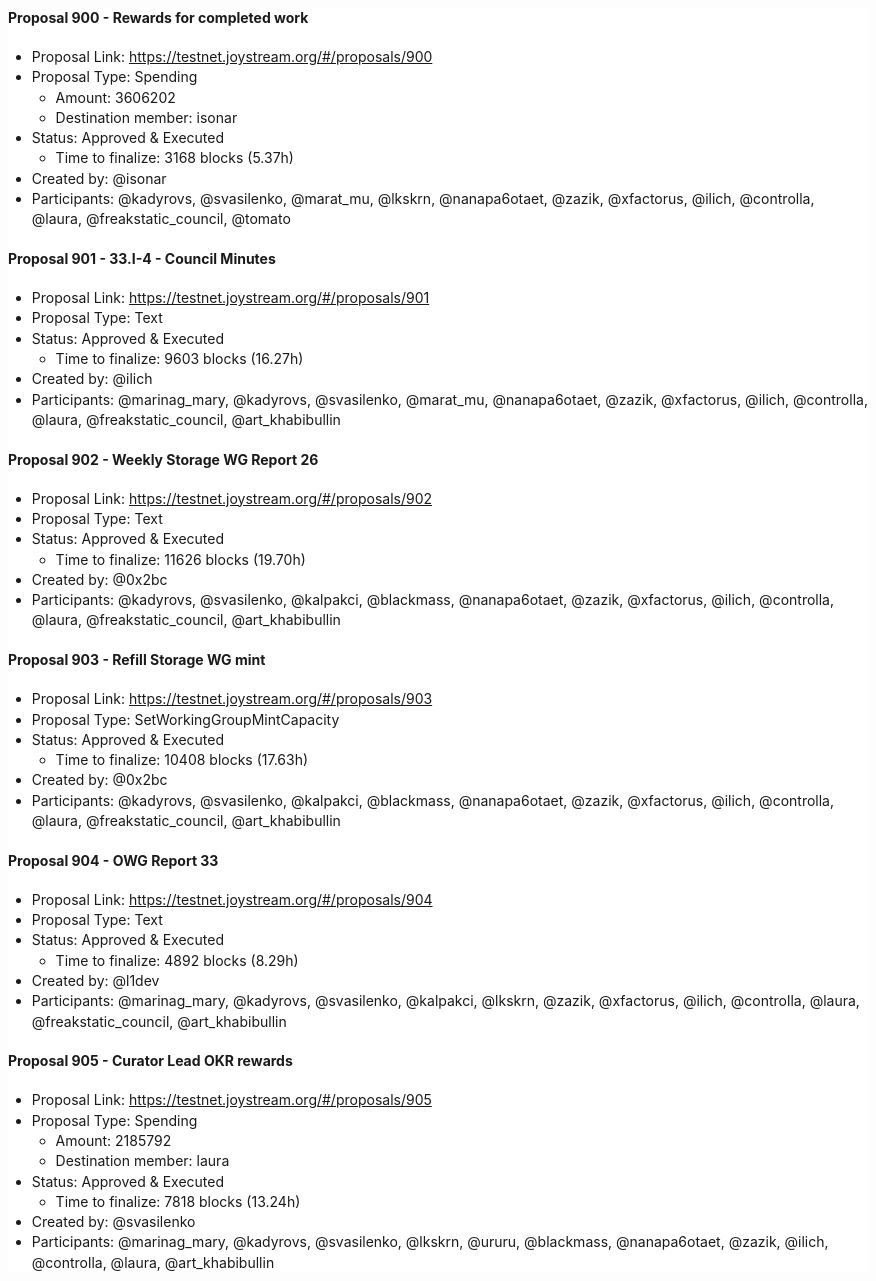 #### Proposal 900 - Rewards for completed work
- Proposal Link: https://testnet.joystream.org/#/proposals/900
- Proposal Type: Spending
	- Amount: 3606202
	- Destination member: isonar
- Status: Approved & Executed
	- Time to finalize: 3168 blocks (5.37h)
- Created by: @isonar
- Participants: @kadyrovs, @svasilenko, @marat_mu, @lkskrn, @nanapa6otaet, @zazik, @xfactorus, @ilich, @controlla, @laura, @freakstatic_council, @tomato

#### Proposal 901 - 33.I-4 - Council Minutes
- Proposal Link: https://testnet.joystream.org/#/proposals/901
- Proposal Type: Text
- Status: Approved & Executed
	- Time to finalize: 9603 blocks (16.27h)
- Created by: @ilich
- Participants: @marinag_mary, @kadyrovs, @svasilenko, @marat_mu, @nanapa6otaet, @zazik, @xfactorus, @ilich, @controlla, @laura, @freakstatic_council, @art_khabibullin

#### Proposal 902 - Weekly Storage WG Report 26
- Proposal Link: https://testnet.joystream.org/#/proposals/902
- Proposal Type: Text
- Status: Approved & Executed
	- Time to finalize: 11626 blocks (19.70h)
- Created by: @0x2bc
- Participants: @kadyrovs, @svasilenko, @kalpakci, @blackmass, @nanapa6otaet, @zazik, @xfactorus, @ilich, @controlla, @laura, @freakstatic_council, @art_khabibullin

#### Proposal 903 - Refill Storage WG mint
- Proposal Link: https://testnet.joystream.org/#/proposals/903
- Proposal Type: SetWorkingGroupMintCapacity
- Status: Approved & Executed
	- Time to finalize: 10408 blocks (17.63h)
- Created by: @0x2bc
- Participants: @kadyrovs, @svasilenko, @kalpakci, @blackmass, @nanapa6otaet, @zazik, @xfactorus, @ilich, @controlla, @laura, @freakstatic_council, @art_khabibullin

#### Proposal 904 - OWG Report 33
- Proposal Link: https://testnet.joystream.org/#/proposals/904
- Proposal Type: Text
- Status: Approved & Executed
	- Time to finalize: 4892 blocks (8.29h)
- Created by: @l1dev
- Participants: @marinag_mary, @kadyrovs, @svasilenko, @kalpakci, @lkskrn, @zazik, @xfactorus, @ilich, @controlla, @laura, @freakstatic_council, @art_khabibullin

#### Proposal 905 - Curator Lead OKR rewards
- Proposal Link: https://testnet.joystream.org/#/proposals/905
- Proposal Type: Spending
	- Amount: 2185792
	- Destination member: laura
- Status: Approved & Executed
	- Time to finalize: 7818 blocks (13.24h)
- Created by: @svasilenko
- Participants: @marinag_mary, @kadyrovs, @svasilenko, @lkskrn, @ururu, @blackmass, @nanapa6otaet, @zazik, @ilich, @controlla, @laura, @art_khabibullin
